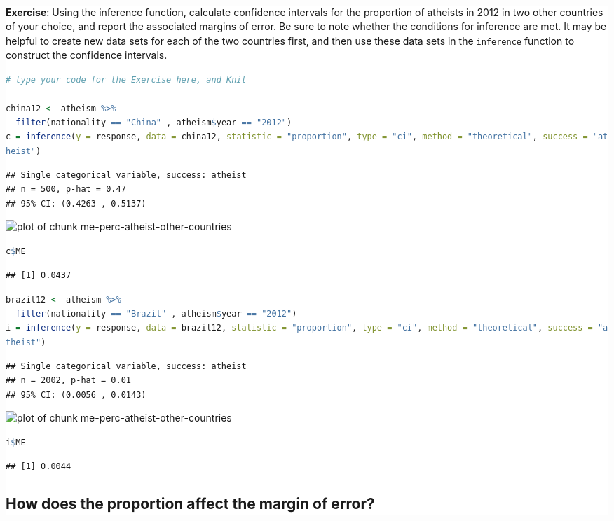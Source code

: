 **Exercise**: Using the inference function, calculate confidence intervals for the proportion of atheists in 2012 in two other countries of your choice, and report the associated margins of error. Be sure to note whether the conditions for inference are met. It may be helpful to create new data sets for each of the two countries first, and then use these data sets in the `inference` function to construct the confidence intervals.

</div>


```r
# type your code for the Exercise here, and Knit

china12 <- atheism %>%
  filter(nationality == "China" , atheism$year == "2012")
c = inference(y = response, data = china12, statistic = "proportion", type = "ci", method = "theoretical", success = "atheist")
```

```
## Single categorical variable, success: atheist
## n = 500, p-hat = 0.47
## 95% CI: (0.4263 , 0.5137)
```

![plot of chunk me-perc-atheist-other-countries](figure/me-perc-atheist-other-countries-1.png)

```r
c$ME
```

```
## [1] 0.0437
```

```r
brazil12 <- atheism %>%
  filter(nationality == "Brazil" , atheism$year == "2012")
i = inference(y = response, data = brazil12, statistic = "proportion", type = "ci", method = "theoretical", success = "atheist")
```

```
## Single categorical variable, success: atheist
## n = 2002, p-hat = 0.01
## 95% CI: (0.0056 , 0.0143)
```

![plot of chunk me-perc-atheist-other-countries](figure/me-perc-atheist-other-countries-2.png)

```r
i$ME
```

```
## [1] 0.0044
```

## How does the proportion affect the margin of error?
